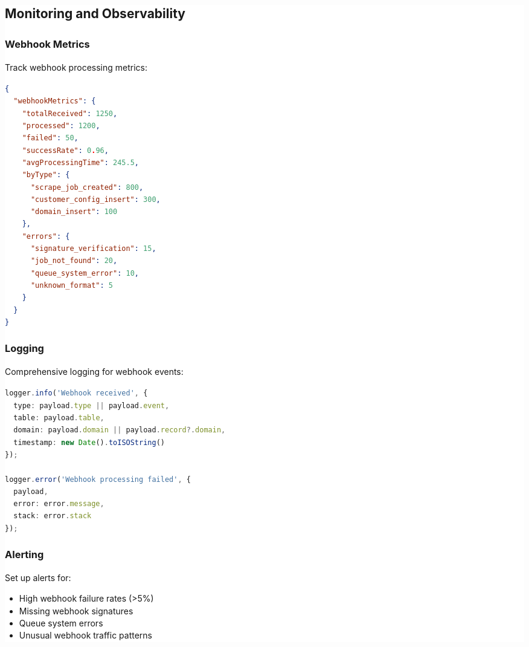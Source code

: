 ## Monitoring and Observability

### Webhook Metrics

Track webhook processing metrics:

```json
{
  "webhookMetrics": {
    "totalReceived": 1250,
    "processed": 1200,
    "failed": 50,
    "successRate": 0.96,
    "avgProcessingTime": 245.5,
    "byType": {
      "scrape_job_created": 800,
      "customer_config_insert": 300,
      "domain_insert": 100
    },
    "errors": {
      "signature_verification": 15,
      "job_not_found": 20,
      "queue_system_error": 10,
      "unknown_format": 5
    }
  }
}
```

### Logging

Comprehensive logging for webhook events:

```typescript
logger.info('Webhook received', {
  type: payload.type || payload.event,
  table: payload.table,
  domain: payload.domain || payload.record?.domain,
  timestamp: new Date().toISOString()
});

logger.error('Webhook processing failed', {
  payload,
  error: error.message,
  stack: error.stack
});
```

### Alerting

Set up alerts for:
- High webhook failure rates (>5%)
- Missing webhook signatures
- Queue system errors
- Unusual webhook traffic patterns
